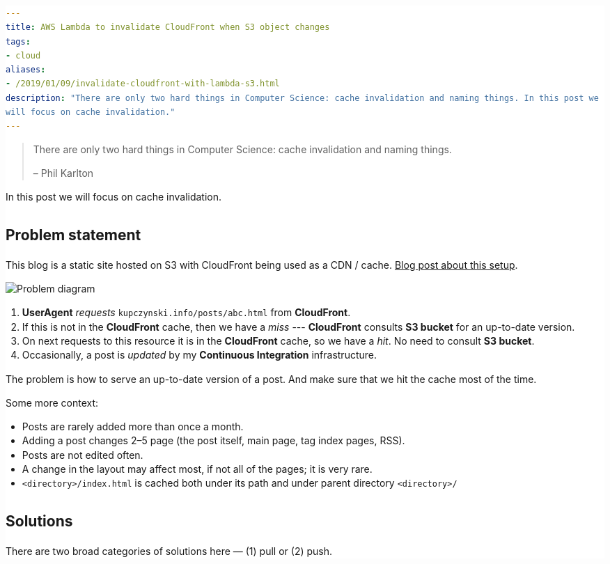 ```yaml
---
title: AWS Lambda to invalidate CloudFront when S3 object changes
tags:
- cloud
aliases:
- /2019/01/09/invalidate-cloudfront-with-lambda-s3.html
description: "There are only two hard things in Computer Science: cache invalidation and naming things. In this post we will focus on cache invalidation."
---
```



> There are only two hard things in Computer Science: cache invalidation and naming things.
> 
> &#x2013; Phil Karlton

In this post we will focus on cache invalidation.

## Problem statement

This blog is a static site hosted on S3 with CloudFront being used as a CDN /
cache. [Blog post about this
setup](/2017/03/06/terraform-cloudfront-s3-static-hosting.html).

![Problem diagram](/archive/2019-01-lambda-context.jpg)

1.  **UserAgent** *requests* `kupczynski.info/posts/abc.html` from
    **CloudFront**.
2.  If this is not in the **CloudFront** cache, then we have a *miss* ---
    **CloudFront** consults **S3 bucket** for an up-to-date version.
3.  On next requests to this resource it is in the **CloudFront** cache, so we
    have a *hit*. No need to consult **S3 bucket**.
4.  Occasionally, a post is *updated* by my **Continuous Integration**
    infrastructure.

The problem is how to serve an up-to-date version of a post. And make sure that
we hit the cache most of the time.

Some more context:

-   Posts are rarely added more than once a month.
-   Adding a post changes 2&#x2013;5 page (the post itself, main page, tag index
    pages, RSS).
-   Posts are not edited often.
-   A change in the layout may affect most, if not all of the pages; it is very
    rare.
-   `<directory>/index.html` is cached both under its path and under parent
    directory `<directory>/`


## Solutions<a id="sec-2"></a>

There are two broad categories of solutions here &#x2014; (1) pull or (2) push.
